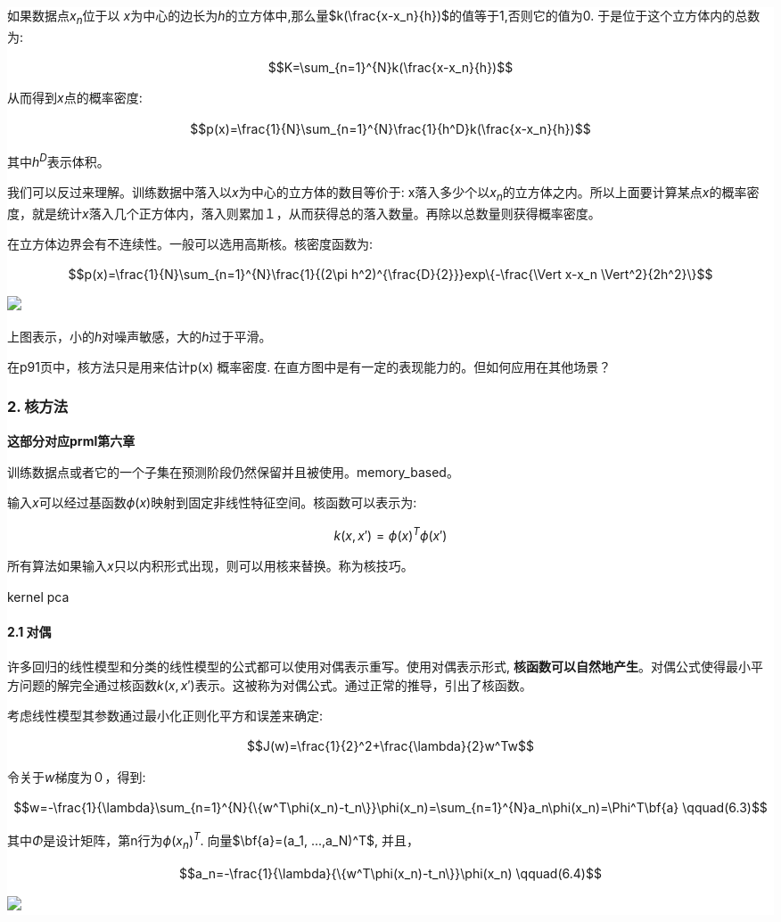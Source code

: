如果数据点$x_n$位于以 $x$为中心的边长为$h$的立方体中,那么量$k(\frac{x-x_n}{h})$的值等于1,否则它的值为0. 于是位于这个立方体内的总数为: 

$$K=\sum_{n=1}^{N}k(\frac{x-x_n}{h})$$

从而得到$x$点的概率密度: 

$$p(x)=\frac{1}{N}\sum_{n=1}^{N}\frac{1}{h^D}k(\frac{x-x_n}{h})$$

其中$h^D$表示体积。

我们可以反过来理解。训练数据中落入以$x$为中心的立方体的数目等价于: x落入多少个以$x_n$的立方体之内。所以上面要计算某点$x$的概率密度，就是统计$x$落入几个正方体内，落入则累加１，从而获得总的落入数量。再除以总数量则获得概率密度。

在立方体边界会有不连续性。一般可以选用高斯核。核密度函数为: 

$$p(x)=\frac{1}{N}\sum_{n=1}^{N}\frac{1}{(2\pi h^2)^{\frac{D}{2}}}exp\{-\frac{\Vert x-x_n \Vert^2}{2h^2}\}$$



![](http://vsooda.github.io/assets/kernels/kernel_hist.png)

上图表示，小的$h$对噪声敏感，大的$h$过于平滑。



在p91页中，核方法只是用来估计p(x) 概率密度. 在直方图中是有一定的表现能力的。但如何应用在其他场景？



### 2. 核方法

**这部分对应prml第六章**

训练数据点或者它的一个子集在预测阶段仍然保留并且被使用。memory_based。

输入$x$可以经过基函数$\phi(x)$映射到固定非线性特征空间。核函数可以表示为:

$$k(x, x')=\phi(x)^T\phi(x')$$

所有算法如果输入$x$只以内积形式出现，则可以用核来替换。称为核技巧。

kernel pca

#### 2.1 对偶

许多回归的线性模型和分类的线性模型的公式都可以使用对偶表示重写。使用对偶表示形式, **核函数可以自然地产生**。对偶公式使得最小平方问题的解完全通过核函数$k(x, x')$表示。这被称为对偶公式。通过正常的推导，引出了核函数。

考虑线性模型其参数通过最小化正则化平方和误差来确定: 

$$J(w)=\frac{1}{2}^2+\frac{\lambda}{2}w^Tw$$

令关于$w$梯度为０，得到:

$$w=-\frac{1}{\lambda}\sum_{n=1}^{N}{\{w^T\phi(x_n)-t_n\}}\phi(x_n)=\sum_{n=1}^{N}a_n\phi(x_n)=\Phi^T\bf{a} \qquad(6.3)$$

其中$\Phi$是设计矩阵，第n行为$\phi(x_n)^T$. 向量$\bf{a}=(a_1, ...,a_N)^T$, 并且，

$$a_n=-\frac{1}{\lambda}{\{w^T\phi(x_n)-t_n\}}\phi(x_n) \qquad(6.4)$$

![](http://vsooda.github.io/assets/kernels/dual.png)
